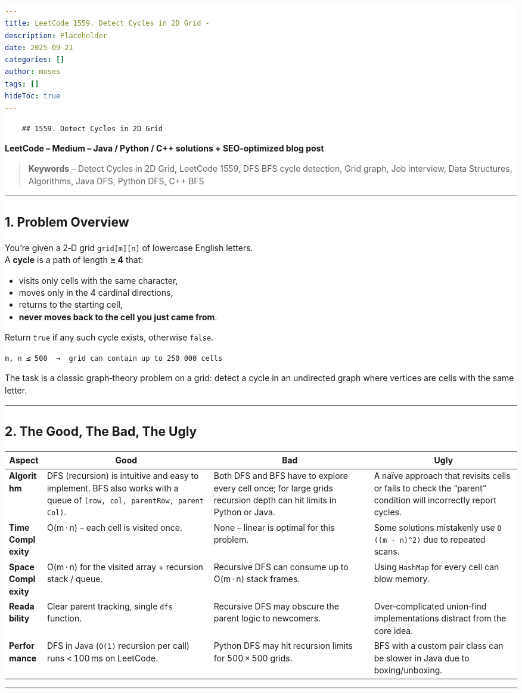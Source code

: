 ```yaml
---
title: LeetCode 1559. Detect Cycles in 2D Grid - 
description: Placeholder
date: 2025-09-21
categories: []
author: moses
tags: []
hideToc: true
---
```

        ## 1559. Detect Cycles in 2D Grid  
**LeetCode – Medium – Java / Python / C++ solutions + SEO‑optimized blog post**

> **Keywords** – Detect Cycles in 2D Grid, LeetCode 1559, DFS BFS cycle detection, Grid graph, Job interview, Data Structures, Algorithms, Java DFS, Python DFS, C++ BFS

---

## 1. Problem Overview

You’re given a 2‑D grid `grid[m][n]` of lowercase English letters.  
A **cycle** is a path of length **≥ 4** that:

* visits only cells with the same character,
* moves only in the 4 cardinal directions,
* returns to the starting cell,
* **never moves back to the cell you just came from**.

Return `true` if any such cycle exists, otherwise `false`.

```
m, n ≤ 500  →  grid can contain up to 250 000 cells
```

The task is a classic graph‑theory problem on a grid: detect a cycle in an undirected graph where vertices are cells with the same letter.

---

## 2. The Good, The Bad, The Ugly

| Aspect | Good | Bad | Ugly |
|--------|------|-----|------|
| **Algorithm** | DFS (recursion) is intuitive and easy to implement. BFS also works with a queue of `(row, col, parentRow, parentCol)`. | Both DFS and BFS have to explore every cell once; for large grids recursion depth can hit limits in Python or Java. | A naïve approach that revisits cells or fails to check the “parent” condition will incorrectly report cycles. |
| **Time Complexity** | O(m · n) – each cell is visited once. | None – linear is optimal for this problem. | Some solutions mistakenly use `O((m · n)^2)` due to repeated scans. |
| **Space Complexity** | O(m · n) for the visited array + recursion stack / queue. | Recursive DFS can consume up to O(m · n) stack frames. | Using `HashMap` for every cell can blow memory. |
| **Readability** | Clear parent tracking, single `dfs` function. | Recursive DFS may obscure the parent logic to newcomers. | Over‑complicated union‑find implementations distract from the core idea. |
| **Performance** | DFS in Java (`O(1)` recursion per call) runs < 100 ms on LeetCode. | Python DFS may hit recursion limits for 500 × 500 grids. | BFS with a custom pair class can be slower in Java due to boxing/unboxing. |

---
